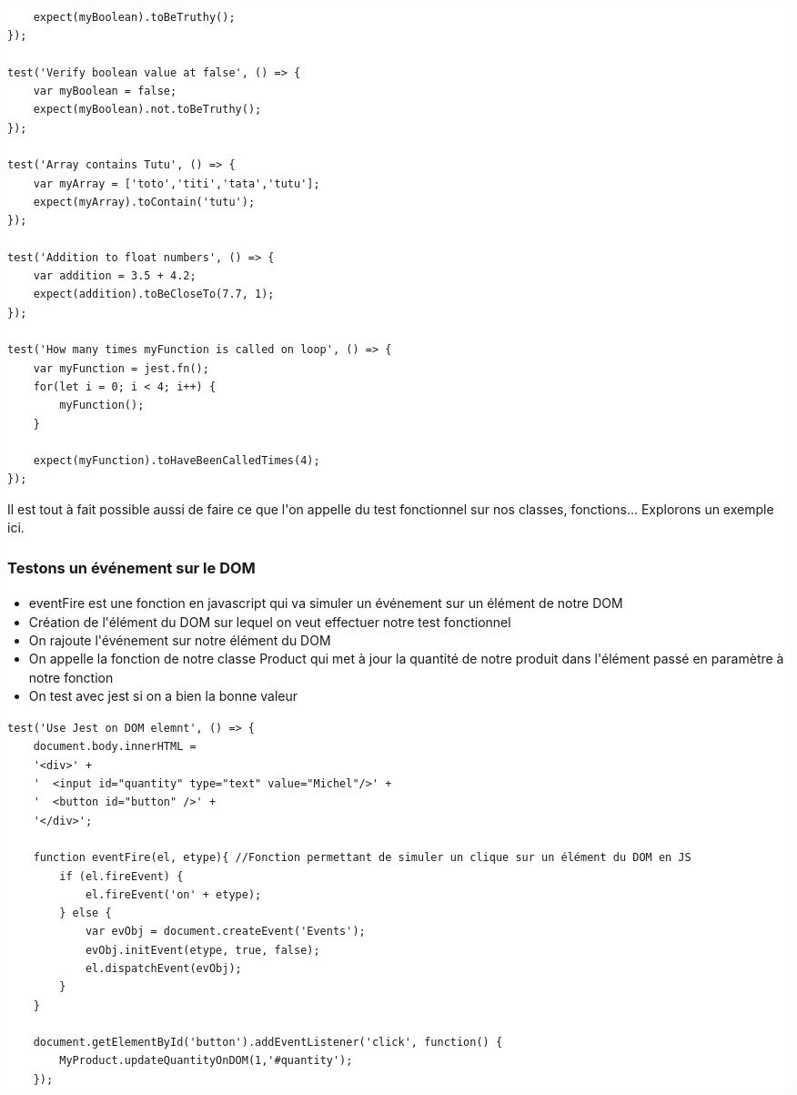 ```
    expect(myBoolean).toBeTruthy(); 
}); 

test('Verify boolean value at false', () => {
    var myBoolean = false; 
    expect(myBoolean).not.toBeTruthy(); 
}); 

test('Array contains Tutu', () => {
    var myArray = ['toto','titi','tata','tutu']; 
    expect(myArray).toContain('tutu'); 
}); 

test('Addition to float numbers', () => {
    var addition = 3.5 + 4.2; 
    expect(addition).toBeCloseTo(7.7, 1); 
}); 

test('How many times myFunction is called on loop', () => {
    var myFunction = jest.fn();
    for(let i = 0; i < 4; i++) {
        myFunction(); 
    } 

    expect(myFunction).toHaveBeenCalledTimes(4); 
});
```



Il est tout à fait possible aussi de faire ce que l'on appelle du test fonctionnel sur nos classes, fonctions... Explorons un exemple ici.

### Testons un événement sur le DOM 
* eventFire est une fonction en javascript qui va simuler un événement sur un élément de notre DOM 
* Création de l'élément du DOM sur lequel on veut effectuer notre test fonctionnel 
* On rajoute l'événement sur notre élément du DOM 
* On appelle la fonction de notre classe Product qui met à jour la quantité de notre produit dans l'élément passé en paramètre à notre fonction 
* On test avec jest si on a bien la bonne valeur


```
test('Use Jest on DOM elemnt', () => {
    document.body.innerHTML =
    '<div>' +
    '  <input id="quantity" type="text" value="Michel"/>' +
    '  <button id="button" />' +
    '</div>';

    function eventFire(el, etype){ //Fonction permettant de simuler un clique sur un élément du DOM en JS
        if (el.fireEvent) {
            el.fireEvent('on' + etype);
        } else {
            var evObj = document.createEvent('Events');
            evObj.initEvent(etype, true, false);
            el.dispatchEvent(evObj);
        }
    }

    document.getElementById('button').addEventListener('click', function() {
        MyProduct.updateQuantityOnDOM(1,'#quantity'); 
    }); 

```